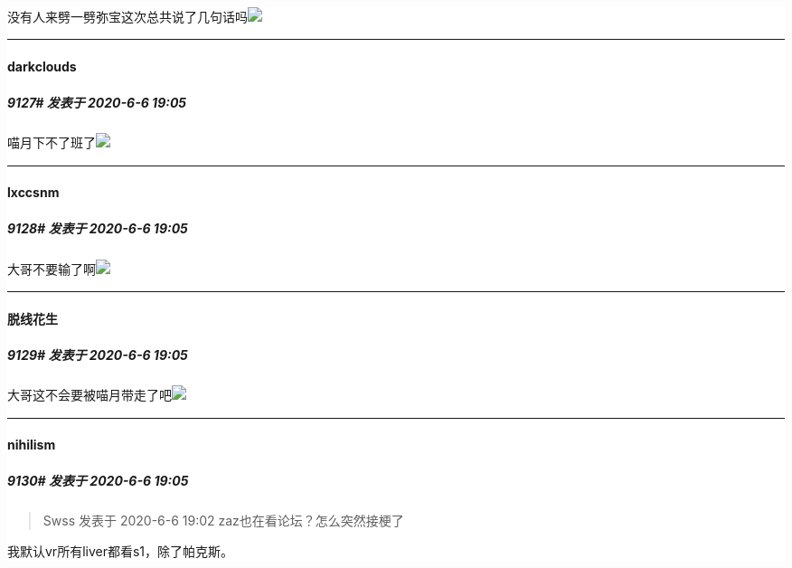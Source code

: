 
没有人来劈一劈弥宝这次总共说了几句话吗<img src="https://static.saraba1st.com/image/smiley/face2017/067.png" referrerpolicy="no-referrer">







-----

####  darkclouds  
##### 9127#       发表于 2020-6-6 19:05




喵月下不了班了<img src="https://static.saraba1st.com/image/smiley/face2017/067.png" referrerpolicy="no-referrer">







-----

####  lxccsnm  
##### 9128#       发表于 2020-6-6 19:05




大哥不要输了啊<img src="https://static.saraba1st.com/image/smiley/face2017/112.png" referrerpolicy="no-referrer">







-----

####  脱线花生  
##### 9129#       发表于 2020-6-6 19:05




大哥这不会要被喵月带走了吧<img src="https://static.saraba1st.com/image/smiley/face2017/037.png" referrerpolicy="no-referrer">







-----

####  nihilism  
##### 9130#       发表于 2020-6-6 19:05



<blockquote>Swss 发表于 2020-6-6 19:02
zaz也在看论坛？怎么突然接梗了</blockquote>
我默认vr所有liver都看s1，除了帕克斯。
